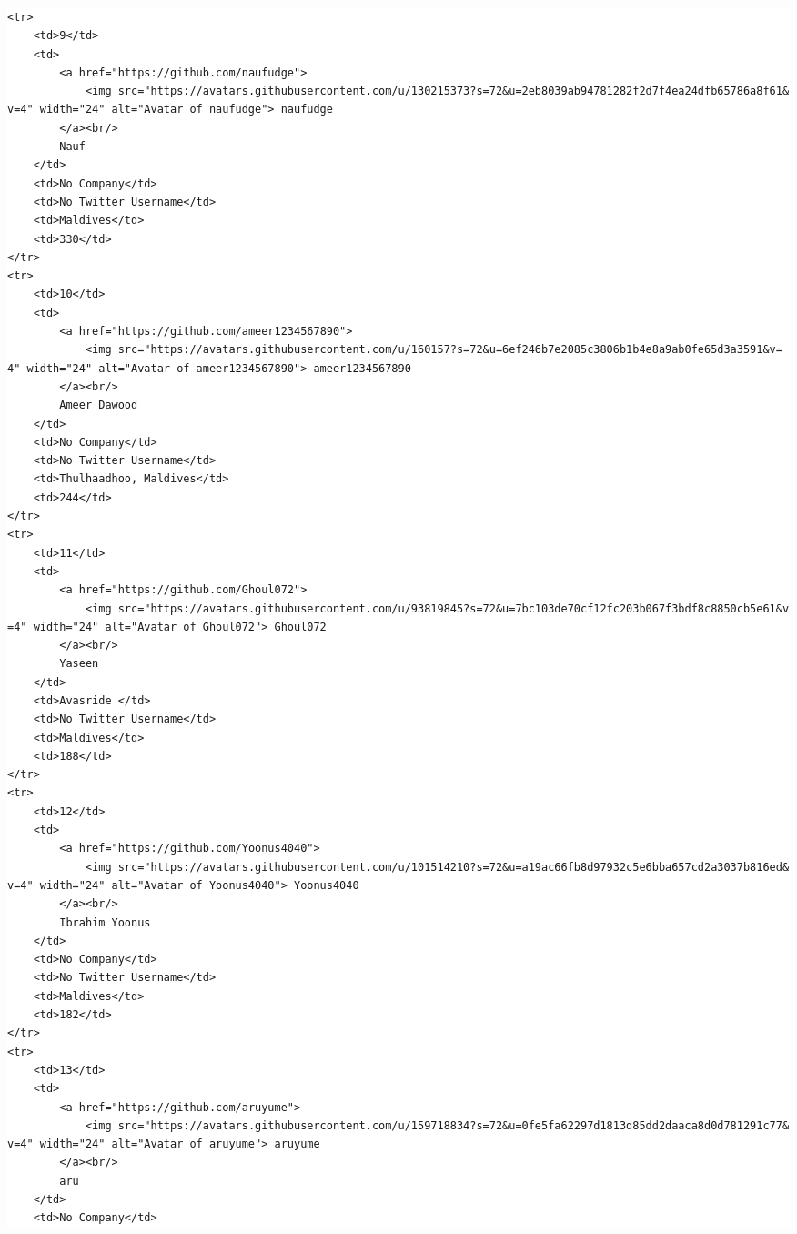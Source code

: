 	<tr>
		<td>9</td>
		<td>
			<a href="https://github.com/naufudge">
				<img src="https://avatars.githubusercontent.com/u/130215373?s=72&u=2eb8039ab94781282f2d7f4ea24dfb65786a8f61&v=4" width="24" alt="Avatar of naufudge"> naufudge
			</a><br/>
			Nauf
		</td>
		<td>No Company</td>
		<td>No Twitter Username</td>
		<td>Maldives</td>
		<td>330</td>
	</tr>
	<tr>
		<td>10</td>
		<td>
			<a href="https://github.com/ameer1234567890">
				<img src="https://avatars.githubusercontent.com/u/160157?s=72&u=6ef246b7e2085c3806b1b4e8a9ab0fe65d3a3591&v=4" width="24" alt="Avatar of ameer1234567890"> ameer1234567890
			</a><br/>
			Ameer Dawood
		</td>
		<td>No Company</td>
		<td>No Twitter Username</td>
		<td>Thulhaadhoo, Maldives</td>
		<td>244</td>
	</tr>
	<tr>
		<td>11</td>
		<td>
			<a href="https://github.com/Ghoul072">
				<img src="https://avatars.githubusercontent.com/u/93819845?s=72&u=7bc103de70cf12fc203b067f3bdf8c8850cb5e61&v=4" width="24" alt="Avatar of Ghoul072"> Ghoul072
			</a><br/>
			Yaseen
		</td>
		<td>Avasride </td>
		<td>No Twitter Username</td>
		<td>Maldives</td>
		<td>188</td>
	</tr>
	<tr>
		<td>12</td>
		<td>
			<a href="https://github.com/Yoonus4040">
				<img src="https://avatars.githubusercontent.com/u/101514210?s=72&u=a19ac66fb8d97932c5e6bba657cd2a3037b816ed&v=4" width="24" alt="Avatar of Yoonus4040"> Yoonus4040
			</a><br/>
			Ibrahim Yoonus 
		</td>
		<td>No Company</td>
		<td>No Twitter Username</td>
		<td>Maldives</td>
		<td>182</td>
	</tr>
	<tr>
		<td>13</td>
		<td>
			<a href="https://github.com/aruyume">
				<img src="https://avatars.githubusercontent.com/u/159718834?s=72&u=0fe5fa62297d1813d85dd2daaca8d0d781291c77&v=4" width="24" alt="Avatar of aruyume"> aruyume
			</a><br/>
			aru
		</td>
		<td>No Company</td>